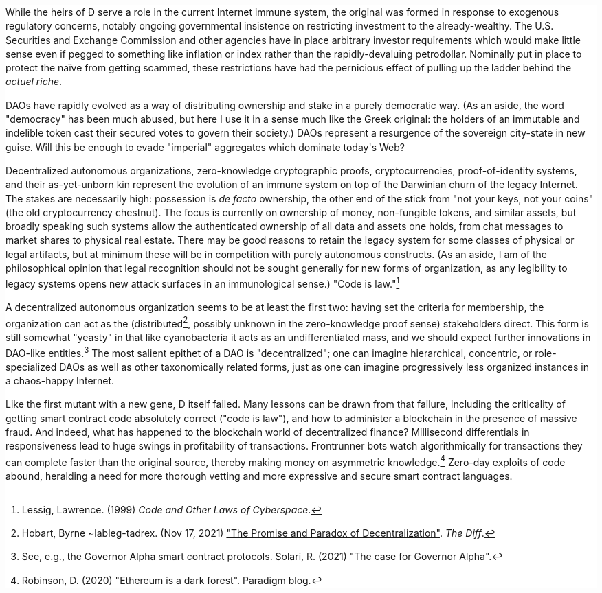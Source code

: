 While the heirs of Đ serve a role in the current Internet immune system,
the original was formed in response to exogenous regulatory concerns,
notably ongoing governmental insistence on restricting investment to the
already-wealthy. The U.S. Securities and Exchange Commission and other
agencies have in place arbitrary investor requirements which would make
little sense even if pegged to something like inflation or index rather
than the rapidly-devaluing petrodollar. Nominally put in place to
protect the naïve from getting scammed, these restrictions have had the
pernicious effect of pulling up the ladder behind the _actuel riche_.

DAOs have rapidly evolved as a way of distributing ownership and stake
in a purely democratic way. (As an aside, the word "democracy" has been
much abused, but here I use it in a sense much like the Greek original:
the holders of an immutable and indelible token cast their secured votes
to govern their society.) DAOs represent a resurgence of the sovereign
city-state in new guise. Will this be enough to evade "imperial"
aggregates which dominate today's Web?

Decentralized autonomous organizations, zero-knowledge cryptographic
proofs, cryptocurrencies, proof-of-identity systems, and their
as-yet-unborn kin represent the evolution of an immune system on top of
the Darwinian churn of the legacy Internet. The stakes are necessarily
high: possession is _de facto_ ownership, the other end of the stick
from "not your keys, not your coins" (the old cryptocurrency chestnut).
The focus is currently on ownership of money, non-fungible tokens, and
similar assets, but broadly speaking such systems allow the
authenticated ownership of all data and assets one holds, from chat
messages to market shares to physical real estate. There may be good
reasons to retain the legacy system for some classes of physical or
legal artifacts, but at minimum these will be in competition with purely
autonomous constructs. (As an aside, I am of the philosophical opinion
that legal recognition should not be sought generally for new forms of
organization, as any legibility to legacy systems opens new attack
surfaces in an immunological sense.) "Code is law."[^19]

A decentralized autonomous organization seems to be at least the first
two: having set the criteria for membership, the organization can act as
the (distributed[^20], possibly unknown in the zero-knowledge proof
sense) stakeholders direct. This form is still somewhat "yeasty" in that
like cyanobacteria it acts as an undifferentiated mass, and we should
expect further innovations in DAO-like entities.[^21] The most salient
epithet of a DAO is "decentralized"; one can imagine hierarchical,
concentric, or role-specialized DAOs as well as other taxonomically
related forms, just as one can imagine progressively less organized
instances in a chaos-happy Internet.

Like the first mutant with a new gene, Đ itself failed. Many lessons can
be drawn from that failure, including the criticality of getting smart
contract code absolutely correct ("code is law"), and how to administer
a blockchain in the presence of massive fraud. And indeed, what has
happened to the blockchain world of decentralized finance? Millisecond
differentials in responsiveness lead to huge swings in profitability of
transactions. Frontrunner bots watch algorithmically for transactions
they can complete faster than the original source, thereby making money
on asymmetric knowledge.[^22] Zero-day exploits of code abound,
heralding a need for more thorough vetting and more expressive and
secure smart contract languages.


[^1]: Kaufman, Jim. (2010) ["Evolution and immunity"](https://www.ncbi.nlm.nih.gov/pmc/articles/PMC2913256/). _Immunology 130_, iss. 4, pp. 459--462.
[^2]: President Eisenhower's original coinage was likely "the military-industrial-academic complex."
[^3]: E.g., Richard Bellman of the RAND Corporation on the origin of "dynamic programming," a mathematical discipline: in dealing with a recalcitrant secretary of defense who hated the word "research," Bellman instead chose the word "dynamic" arbitrarily because "it's impossible to use the word 'dynamic' in a pejorative sense. ...It was something not even a Congressman could object to. So I used it as an umbrella for my activities." (Bellman, Richard. (1984) [_Eye of the Hurricane_](https://books.google.ch/books?id=4FwGCwAAQBAJ&lpg=PA159&dq=#v=onepage&q=).)
[^4]: The nuclear triad doctrine, joining the Air Force's Strategic Air Command bombers, the Navy's nuclear submarines, and the Army's ICBMs and other assorted nuclear warheads, was based less on strategic considerations than on appeasing constituent departments of the military. Strategists developed a formal justification decades later in a magnificent demonstration of motivated reasoning. (Woolf, Amy. (2016) "U.S. Strategic Nuclear Forces: Background, Developments, and Issues". [CRS 7-5700](https://digital.library.unt.edu/ark:/67531/metadc847627/m2/1/high_res_d/RL33640_2016Mar10.pdf).)
[^5]: The Air Force early commissioned the RAND Corporation on contract with Douglas Aircraft Company as the first "think tank"; RAND soon upended the traditional role of passive reception of studies by making its own recommendations and showing their analytical chops. Other service branches followed suit, such as the U.S. Navy's Center for Naval Analyses and the Battelle Memorial Institute for various federal contracting agencies; compare also the role of the national laboratory system, e.g. Los Alamos, Sandia, Livermore, etc. for the Department of Energy and Department of Defense. (Rich, Michael. (2003) "RAND: How Think Tanks Interact with the Military". [RP-1050](https://www.rand.org/pubs/reprints/RP1050.html).)
[^6]: "On January 18, 1994, the first large-scale deliberate USENET spam occurred. A message with the subject "Global Alert for All: Jesus is Coming Soon" was cross-posted to every available newsgroup." ([Wikipedia, "History of email spam"](https://en.wikipedia.org/wiki/History_of_email_spam))
[^7]: The first instance which seems to have brough this to general public awareness was the submission of Judge Robert Bork's video rental history as evidence in his Supreme Court hearings before the U.S. Senate. The resulting Video Privacy Protection Act was delightfully naïve. Besides relying on "video rental" narrowly construed, users have effectively no leverage against unilaterally-imposed terms of service and end-user license agreements. (See, e.g., [Electronic Privacy Information Center, "Video Privacy Protection Act"](https://archive.epic.org/privacy/vppa/).)
[^8]: E.g. Tumblr and OnlyFans and adult content; Twitter and right-wing content; Youtube and Facebook and unsanctioned medical content, etc. Note that this is regardless of the viability of a given view or the necessity of vigorous debate within a field, but focuses on the palatibility of politics to the megacorp entity providing the platform, even if the content drives platform usage.
[^9]: Hughes, Eric. (1993) [_A Cypherpunk's Manifesto_](https://nakamotoinstitute.org/cypherpunk-manifesto/).
[^10]: The mass shift to remote work from March 2020 onwards due to the COVID-19 pandemic has accelerated the trend of corporate colonization of private spaces. At first, this was occasionally humorous, as when a child ran into the background of a Zoom call, or underwear or private materials were inadvertently left in view of the remote audience. In the end, it demanded that individuals reconfigure their homes to accommodate mass corporate preferences, thus another invasion of private space by the megacorp panopticon.\ I note as well an invasive doctrine demanding "truth in communication" under names like ["radical transparency"](https://www.bridgewater.com/principles-and-culture) and ["radical candor"](https://third-bit.com/2018/11/24/afraid-of-change/) put forward by partisans of power over against vulnerable employees, clients, and customers, who may be disproportionately affected by a megacorp demand for one-sided transparency.
[^11]: Several have pointed to the failure of Craig S. Wright to demonstrate cryptographically that he is Satoshi Nakamoto, the pseudonymous inventor of Bitcoin. (C.f. Khaosan, Venzen. (2016) ["Craig Wright is Not Satoshi Nakamoto---The Technical Proof"](https://www.ccn.com/technical-proof-craig-wright-not-satoshi-nakamoto/).)
[^12]: Davidson, Dale, and Rees-Mogg, William. (1999) _The Sovereign Individual: Mastering the Transition to the Information Age_.
[^13]: Raymond, Eric. (1999) [_The Cathedral and the Bazaar_](http://www.catb.org/~esr/writings/cathedral-bazaar/cathedral-bazaar/ar01s04.html).
[^14]: The [Coalition for Content Provenance and Authenticity](https://c2pa.org/) "addresses the prevalence of misleading information online through the development of technical standards for certifying the source and history (or provenance) of media content."
[^15]: Cf. Walker, Shawn, et al. (2019) ["The disinformation landscape and the lockdown of social platforms."](https://www.tandfonline.com/doi/full/10.1080/1369118X.2019.1648536) _Information, Communication & Society 22_, pp. 1531--43. Walker et al. lament that "highly ephemeral mis/disinformation campaigns" are not susceptible of study due to closed platform APIs. "Social media platforms \[attempt\] to rekindle trust by appearing to reinforce individual privacy within a newly secured user community, a set of measures that also locked academic and non-profit researchers out from studying social platforms while preserving corporate and business access to social media users' data." They fail to address the tension between community self-determination and academic exploitation.
[^16]: "If in fact you can't crack \[the encryption\] at all, government can't get in, then everybody is walking around with a Swiss bank account in their pocket -- right? So there has to be some concession to the need to be able to get into that information somehow." ([Barack Obama in March 2016 at SXSW](https://www.businessinsider.com/obama-comments-on-encryption-at-sxsw-2016-3))
[^17]: Heninger, Nadia. (2016) ["The Legacy of Export-Grade Cryptography in the 21^st^ Century"](https://publish.illinois.edu/science-of-security-lablet/files/2016/08/10062016-Heninger-Slides.pdf).
[^18]: Chohan, Usman. (2017) ["The Decentralized Autonomous Organization and Governance Issues"](https://papers.ssrn.com/sol3/papers.cfm?abstract_id=3082055). Discussion Paper Series: _Notes on the 21^st^ Century_.
[^19]: Lessig, Lawrence. (1999) _Code and Other Laws of Cyberspace_.
[^20]: Hobart, Byrne \~lableg-tadrex. (Nov 17, 2021) ["The Promise and Paradox of Decentralization"](https://urbit.org/blog/2021-11-18-the-promise-and-paradox-of-decentralization). _The Diff_.
[^21]: See, e.g., the Governor Alpha smart contract protocols. Solari, R. (2021) ["The case for Governor Alpha".](https://medium.com/tally-blog/the-case-for-governor-alpha-15c1362d49eb)
[^22]: Robinson, D. (2020) ["Ethereum is a dark forest"](https://www.paradigm.xyz/2020/08/ethereum-is-a-dark-forest). Paradigm blog.
[^23]: [Uqbar Network](https://uqbar.network/); ["Introducing Uqbar Network"](https://uqbarnetwork.substack.com/p/introducing-uqbar-network); \~hocwyn-tipwex/uqbar-event-horizon (Urbit group)
[^24]: This is not to deny the benefits of system-legibility, in particular legal protections. As common law develops around DAOs, I hope for similar affordances where they must interact with the legacy legal system.
[^25]: Originally this list included Discord, as there has been substantial growth in stable goal-oriented communities thereon. However, more recently the company [adopted a user policy](https://discord.com/blog/addressing-harmful-off-platform-behavior) which subjects use of their product to judgment calls about "off-platform behavior"---a clear violation of a cypherpunk ethos which Discord likely never espoused anyway.
[^26]: E.g., Auerbach, David. (Mar 3, 2022) ["The metaverse will steal your identity"](https://unherd.com/2022/03/the-metaverse-will-steal-your-identity/). _UnHerd_. Auerbach correctly recognizes and decries the looming "monetisation of identity" which will allow any platform controller to incentivize prosocial or antisocial behaviors at will.